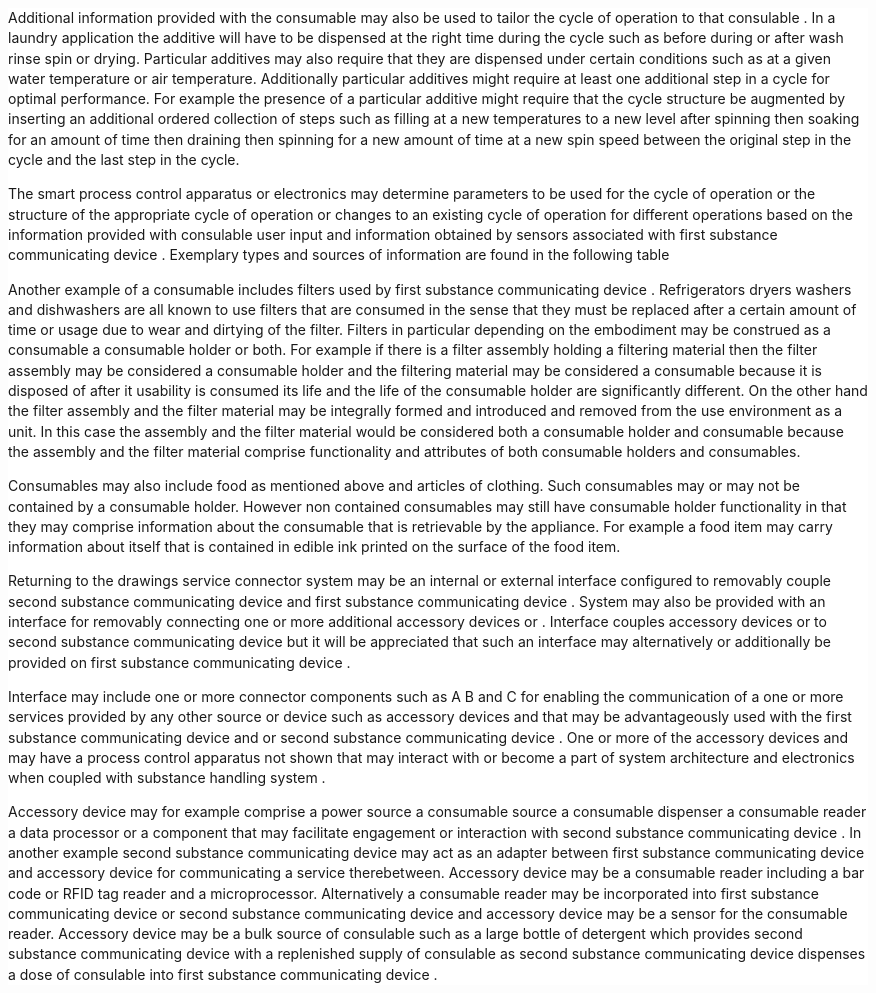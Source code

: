 Additional information provided with the consumable may also be used to tailor the cycle of operation to that consulable . In a laundry application the additive will have to be dispensed at the right time during the cycle such as before during or after wash rinse spin or drying. Particular additives may also require that they are dispensed under certain conditions such as at a given water temperature or air temperature. Additionally particular additives might require at least one additional step in a cycle for optimal performance. For example the presence of a particular additive might require that the cycle structure be augmented by inserting an additional ordered collection of steps such as filling at a new temperatures to a new level after spinning then soaking for an amount of time then draining then spinning for a new amount of time at a new spin speed between the original step in the cycle and the last step in the cycle.

The smart process control apparatus or electronics may determine parameters to be used for the cycle of operation or the structure of the appropriate cycle of operation or changes to an existing cycle of operation for different operations based on the information provided with consulable user input and information obtained by sensors associated with first substance communicating device . Exemplary types and sources of information are found in the following table 

Another example of a consumable includes filters used by first substance communicating device . Refrigerators dryers washers and dishwashers are all known to use filters that are consumed in the sense that they must be replaced after a certain amount of time or usage due to wear and dirtying of the filter. Filters in particular depending on the embodiment may be construed as a consumable a consumable holder or both. For example if there is a filter assembly holding a filtering material then the filter assembly may be considered a consumable holder and the filtering material may be considered a consumable because it is disposed of after it usability is consumed its life and the life of the consumable holder are significantly different. On the other hand the filter assembly and the filter material may be integrally formed and introduced and removed from the use environment as a unit. In this case the assembly and the filter material would be considered both a consumable holder and consumable because the assembly and the filter material comprise functionality and attributes of both consumable holders and consumables.

Consumables may also include food as mentioned above and articles of clothing. Such consumables may or may not be contained by a consumable holder. However non contained consumables may still have consumable holder functionality in that they may comprise information about the consumable that is retrievable by the appliance. For example a food item may carry information about itself that is contained in edible ink printed on the surface of the food item.

Returning to the drawings service connector system may be an internal or external interface configured to removably couple second substance communicating device and first substance communicating device . System may also be provided with an interface for removably connecting one or more additional accessory devices or . Interface couples accessory devices or to second substance communicating device but it will be appreciated that such an interface may alternatively or additionally be provided on first substance communicating device .

Interface may include one or more connector components such as A B and C for enabling the communication of a one or more services provided by any other source or device such as accessory devices and that may be advantageously used with the first substance communicating device and or second substance communicating device . One or more of the accessory devices and may have a process control apparatus not shown that may interact with or become a part of system architecture and electronics when coupled with substance handling system .

Accessory device may for example comprise a power source a consumable source a consumable dispenser a consumable reader a data processor or a component that may facilitate engagement or interaction with second substance communicating device . In another example second substance communicating device may act as an adapter between first substance communicating device and accessory device for communicating a service therebetween. Accessory device may be a consumable reader including a bar code or RFID tag reader and a microprocessor. Alternatively a consumable reader may be incorporated into first substance communicating device or second substance communicating device and accessory device may be a sensor for the consumable reader. Accessory device may be a bulk source of consulable such as a large bottle of detergent which provides second substance communicating device with a replenished supply of consulable as second substance communicating device dispenses a dose of consulable into first substance communicating device .

